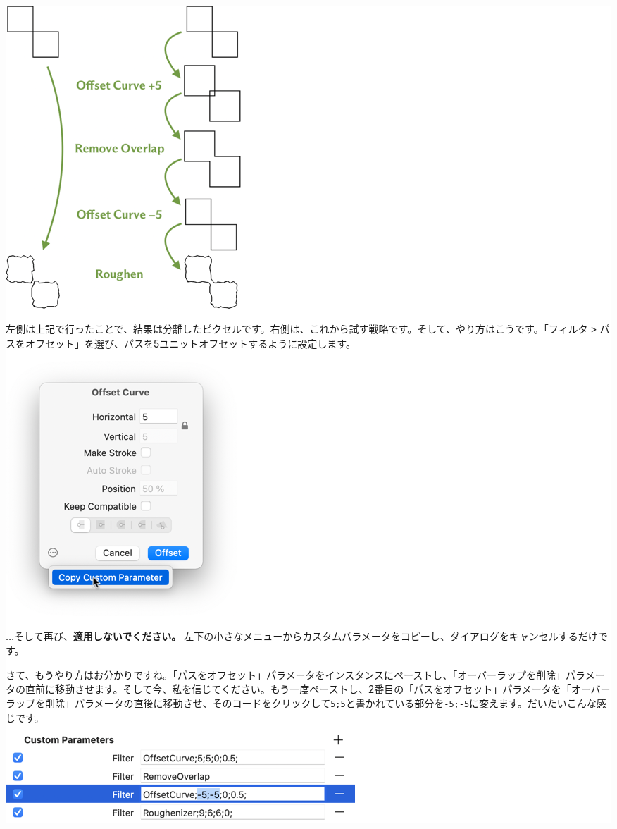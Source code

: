 ![](images/parameter-strategy-roughen.png)

左側は上記で行ったことで、結果は分離したピクセルです。右側は、これから試す戦略です。そして、やり方はこうです。「フィルタ > パスをオフセット」を選び、パスを5ユニットオフセットするように設定します。

![](images/filter-offsetcurve.png)

…そして再び、**適用しないでください。** 左下の小さなメニューからカスタムパラメータをコピーし、ダイアログをキャンセルするだけです。

さて、もうやり方はお分かりですね。「パスをオフセット」パラメータをインスタンスにペーストし、「オーバーラップを削除」パラメータの直前に移動させます。そして今、私を信じてください。もう一度ペーストし、2番目の「パスをオフセット」パラメータを「オーバーラップを削除」パラメータの直後に移動させ、そのコードをクリックして`5;5`と書かれている部分を`-5;-5`に変えます。だいたいこんな感じです。

![](images/fontinfo-exports-parameters-2.png)
